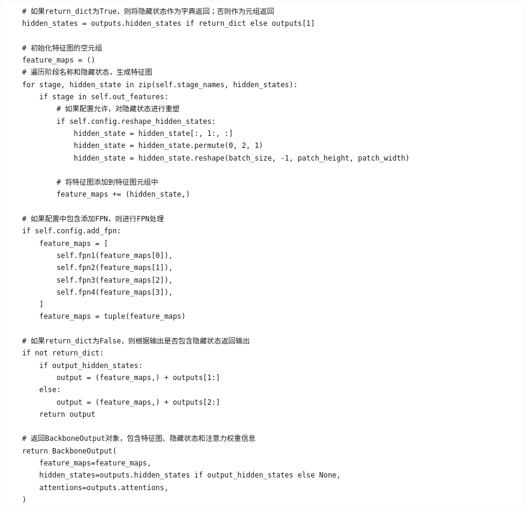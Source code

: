         # 如果return_dict为True，则将隐藏状态作为字典返回；否则作为元组返回
        hidden_states = outputs.hidden_states if return_dict else outputs[1]

        # 初始化特征图的空元组
        feature_maps = ()
        # 遍历阶段名称和隐藏状态，生成特征图
        for stage, hidden_state in zip(self.stage_names, hidden_states):
            if stage in self.out_features:
                # 如果配置允许，对隐藏状态进行重塑
                if self.config.reshape_hidden_states:
                    hidden_state = hidden_state[:, 1:, :]
                    hidden_state = hidden_state.permute(0, 2, 1)
                    hidden_state = hidden_state.reshape(batch_size, -1, patch_height, patch_width)

                # 将特征图添加到特征图元组中
                feature_maps += (hidden_state,)

        # 如果配置中包含添加FPN，则进行FPN处理
        if self.config.add_fpn:
            feature_maps = [
                self.fpn1(feature_maps[0]),
                self.fpn2(feature_maps[1]),
                self.fpn3(feature_maps[2]),
                self.fpn4(feature_maps[3]),
            ]
            feature_maps = tuple(feature_maps)

        # 如果return_dict为False，则根据输出是否包含隐藏状态返回输出
        if not return_dict:
            if output_hidden_states:
                output = (feature_maps,) + outputs[1:]
            else:
                output = (feature_maps,) + outputs[2:]
            return output

        # 返回BackboneOutput对象，包含特征图、隐藏状态和注意力权重信息
        return BackboneOutput(
            feature_maps=feature_maps,
            hidden_states=outputs.hidden_states if output_hidden_states else None,
            attentions=outputs.attentions,
        )
```